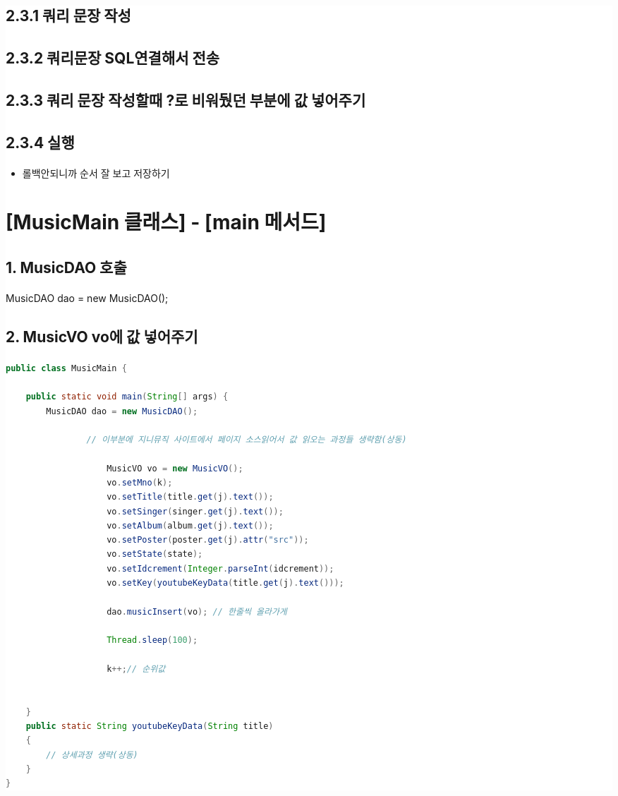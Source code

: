 ## 2.3.1 쿼리 문장 작성

## 2.3.2 쿼리문장 SQL연결해서 전송

## 2.3.3 쿼리 문장 작성할때 ?로 비워뒀던 부분에 값 넣어주기

## 2.3.4 실행
- 롤백안되니까 순서 잘 보고 저장하기

# [MusicMain 클래스] - [main 메서드]
## 1. MusicDAO 호출
MusicDAO dao = new MusicDAO();

## 2. MusicVO vo에 값 넣어주기
```java
public class MusicMain {

	public static void main(String[] args) {
		MusicDAO dao = new MusicDAO();

        		// 이부분에 지니뮤직 사이트에서 페이지 소스읽어서 값 읽오는 과정들 생략함(상동)

        			MusicVO vo = new MusicVO();
        			vo.setMno(k);
        			vo.setTitle(title.get(j).text());
        			vo.setSinger(singer.get(j).text());
        			vo.setAlbum(album.get(j).text());
        			vo.setPoster(poster.get(j).attr("src"));
        			vo.setState(state);
        			vo.setIdcrement(Integer.parseInt(idcrement));
        			vo.setKey(youtubeKeyData(title.get(j).text()));
        				
        			dao.musicInsert(vo); // 한줄씩 올라가게
        			
        			Thread.sleep(100);

        			k++;// 순위값


	}
	public static String youtubeKeyData(String title)
	{
		// 상세과정 생략(상동)
	}
}
```

